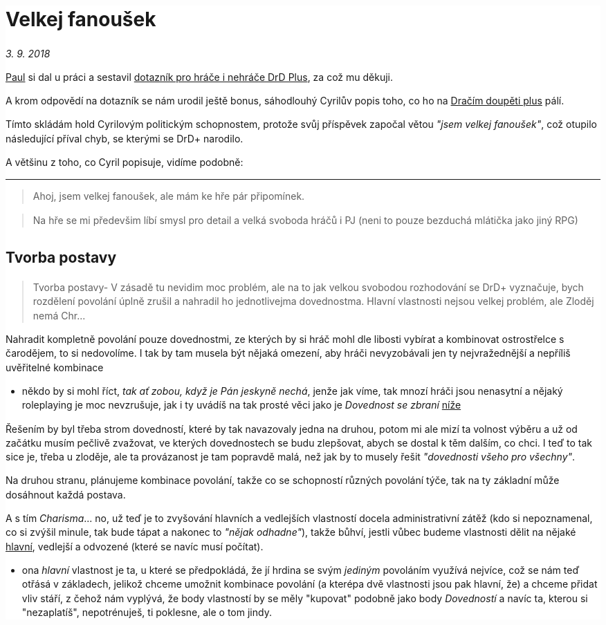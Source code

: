 # Velkej fanoušek

*3. 9. 2018*

[Paul](https://rpgforum.cz/forum/memberlist.php?mode=viewprofile&u=26586) si dal u práci a sestavil [dotazník pro hráče i nehráče DrD Plus](https://huskarlar.blogspot.com/2018/08/dotazniky-pro-ne-hrace-drd.html), za což mu děkuji.

A krom odpovědí na dotazník se nám urodil ještě bonus, sáhodlouhý Cyrilův popis toho, co ho na [Dračím doupěti plus](https://www.drdplus.info) pálí.

Tímto skládám hold Cyrilovým politickým schopnostem, protože svůj příspěvek započal větou *"jsem velkej fanoušek"*, což otupilo následující příval chyb, se kterými se DrD+ narodilo.

A většinu z toho, co Cyril popisuje, vidíme podobně:

---

> Ahoj,
jsem velkej fanoušek, ale mám ke hře pár připomínek.

> Na hře se mi předevšim líbí smysl pro detail a velká svoboda hráčů i PJ (neni to pouze bezduchá mlátička jako jiný RPG)

## Tvorba postavy

> Tvorba postavy- V zásadě tu nevidim moc problém, ale na to jak velkou svobodou rozhodování se DrD+ vyznačuje, bych rozdělení povolání úplně zrušil a nahradil ho jednotlivejma dovednostma. Hlavní vlastnosti nejsou velkej problém, ale Zloděj nemá Chr...

Nahradit kompletně povolání pouze dovednostmi, ze kterých by si hráč mohl dle libosti vybírat a kombinovat ostrostřelce s čarodějem, to si nedovolíme. I tak by tam musela být nějaká omezení, aby hráči nevyzobávali jen ty nejvražednější a nepříliš uvěřitelné kombinace

 - někdo by si mohl říct, *tak ať zobou, když je Pán jeskyně nechá*, jenže jak víme, tak mnozí hráči jsou nenasytní a nějaký roleplaying je moc nevzrušuje, jak i ty uvádíš na tak prosté věci jako je *Dovednost se zbraní* [níže](#Dovednosti)
 
Řešením by byl třeba strom dovedností, které by tak navazovaly jedna na druhou, potom mi ale mizí ta volnost výběru a už od začátku musím pečlivě zvažovat, ve kterých dovednostech se budu zlepšovat, abych se dostal k těm dalším, co chci. I teď to tak sice je, třeba u zloděje, ale ta provázanost je tam popravdě malá, než jak by to musely řešit *"dovednosti všeho pro všechny"*.

Na druhou stranu, plánujeme kombinace povolání, takže co se schopností různých povolání týče, tak na ty základní může dosáhnout každá postava.

A s tím *Charisma*... no, už teď je to zvyšování hlavních a vedlejších vlastností docela administrativní zátěž (kdo si nepoznamenal, co si zvýšil minule, tak bude tápat a nakonec to *"nějak odhadne"*), takže bůhví, jestli vůbec budeme vlastnosti dělit na nějaké [hlavní](https://pph.drdplus.info/?version=1.0&trial=1#tabulka_povolani), vedlejší a odvozené (které se navíc musí počítat).

- ona *hlavní* vlastnost je ta, u které se předpokládá, že jí hrdina se svým *jediným* povoláním využívá nejvíce, což se nám teď otřásá v základech, jelikož chceme umožnit kombinace povolání (a kterépa dvě vlastnosti jsou pak hlavní, že) a chceme přidat vliv stáří, z čehož nám vyplývá, že body vlastností by se měly "kupovat" podobně jako body *Dovedností* a navíc ta, kterou si "nezaplatíš", nepotrénuješ, ti poklesne, ale o tom jindy.
